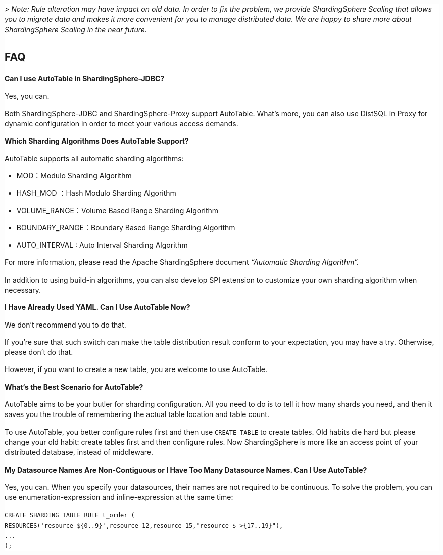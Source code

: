 *> Note: Rule alteration may have impact on old data. In order to fix the problem, we provide ShardingSphere Scaling that allows you to migrate data and makes it more convenient for you to manage distributed data. We are happy to share more about ShardingSphere Scaling in the near future.*

## FAQ

**Can I use AutoTable in ShardingSphere-JDBC?**

Yes, you can.

Both ShardingSphere-JDBC and ShardingSphere-Proxy support AutoTable. What’s more, you can also use DistSQL in Proxy for dynamic configuration in order to meet your various access demands.

**Which Sharding Algorithms Does AutoTable Support?**

AutoTable supports all automatic sharding algorithms:

* MOD：Modulo Sharding Algorithm

* HASH_MOD ：Hash Modulo Sharding Algorithm

* VOLUME_RANGE：Volume Based Range Sharding Algorithm

* BOUNDARY_RANGE：Boundary Based Range Sharding Algorithm

* AUTO_INTERVAL : Auto Interval Sharding Algorithm

For more information, please read the Apache ShardingSphere document _“Automatic Sharding Algorithm”._

In addition to using build-in algorithms, you can also develop SPI extension to customize your own sharding algorithm when necessary.

**I Have Already Used YAML. Can I Use AutoTable Now?**

We don’t recommend you to do that.

If you’re sure that such switch can make the table distribution result conform to your expectation, you may have a try. Otherwise, please don’t do that.

However, if you want to create a new table, you are welcome to use AutoTable.

**What‘s the Best Scenario for AutoTable?**

AutoTable aims to be your butler for sharding configuration. All you need to do is to tell it how many shards you need, and then it saves you the trouble of remembering the actual table location and table count.

To use AutoTable, you better configure rules first and then use `CREATE TABLE` to create tables. Old habits die hard but please change your old habit: create tables first and then configure rules. Now ShardingSphere is more like an access point of your distributed database, instead of middleware.

**My Datasource Names Are Non-Contiguous or I Have Too Many Datasource Names. Can I Use AutoTable?**

Yes, you can. When you specify your datasources, their names are not required to be continuous. To solve the problem, you can use enumeration-expression and inline-expression at the same time:

~~~
CREATE SHARDING TABLE RULE t_order (
RESOURCES('resource_${0..9}',resource_12,resource_15,"resource_$->{17..19}"),
...
);
~~~
